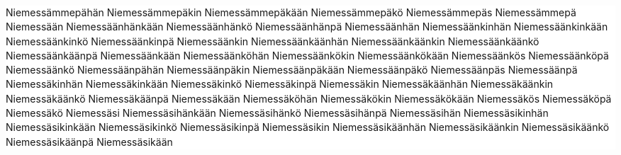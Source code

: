 Niemessämmepähän
Niemessämmepäkin
Niemessämmepäkään
Niemessämmepäkö
Niemessämmepäs
Niemessämmepä
Niemessään
Niemessäänhänkään
Niemessäänhänkö
Niemessäänhänpä
Niemessäänhän
Niemessäänkinhän
Niemessäänkinkään
Niemessäänkinkö
Niemessäänkinpä
Niemessäänkin
Niemessäänkäänhän
Niemessäänkäänkin
Niemessäänkäänkö
Niemessäänkäänpä
Niemessäänkään
Niemessäänköhän
Niemessäänkökin
Niemessäänkökään
Niemessäänkös
Niemessäänköpä
Niemessäänkö
Niemessäänpähän
Niemessäänpäkin
Niemessäänpäkään
Niemessäänpäkö
Niemessäänpäs
Niemessäänpä
Niemessäkinhän
Niemessäkinkään
Niemessäkinkö
Niemessäkinpä
Niemessäkin
Niemessäkäänhän
Niemessäkäänkin
Niemessäkäänkö
Niemessäkäänpä
Niemessäkään
Niemessäköhän
Niemessäkökin
Niemessäkökään
Niemessäkös
Niemessäköpä
Niemessäkö
Niemessäsi
Niemessäsihänkään
Niemessäsihänkö
Niemessäsihänpä
Niemessäsihän
Niemessäsikinhän
Niemessäsikinkään
Niemessäsikinkö
Niemessäsikinpä
Niemessäsikin
Niemessäsikäänhän
Niemessäsikäänkin
Niemessäsikäänkö
Niemessäsikäänpä
Niemessäsikään